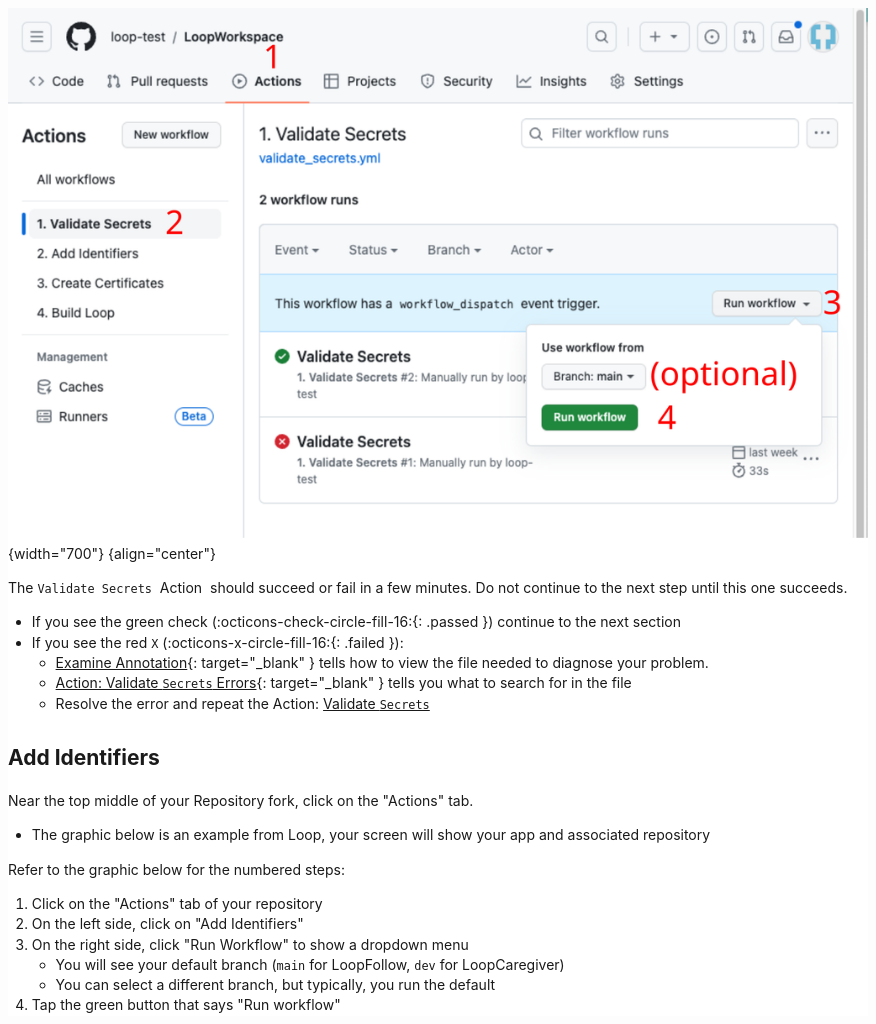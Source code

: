 ![add identifiers using github actions](img/action-01-validate-secrets.svg){width="700"}
{align="center"}

The `Validate Secrets` &nbsp;<span class=notranslate>Action</span>&nbsp; should succeed or fail in a few minutes. Do not continue to the next step until this one succeeds.

* If you see the green check (:octicons-check-circle-fill-16:{: .passed })  continue to the next section
* If you see the red `X` (:octicons-x-circle-fill-16:{: .failed }):
    * [Examine Annotation](gh-errors.md#examine-annotation){: target="_blank" } tells how to view the file needed to diagnose your problem.
    * [Action: Validate <code>Secrets</code> Errors](gh-errors.md#action-validate-secrets-errors){: target="_blank" } tells you what to search for in the file
    * Resolve the error and repeat the Action: [Validate <code>Secrets</code>](#validate-secrets)


## Add Identifiers

Near the top middle of your Repository fork, click on the "Actions" tab.

* The graphic below is an example from Loop, your screen will show your app and associated repository

Refer to the graphic below for the numbered steps:

1. Click on the "Actions" tab of your repository
1. On the left side, click on "Add Identifiers"
1. On the right side, click "Run Workflow" to show a dropdown menu
    * You will see your default branch (`main` for LoopFollow, `dev` for LoopCaregiver)
    * You can select a different branch, but typically, you run the default
1. Tap the green button that says "Run workflow"
